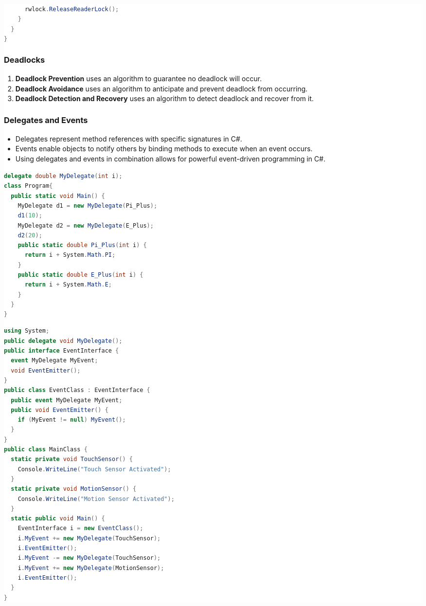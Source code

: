 ```csharp
      rwlock.ReleaseReaderLock();
    }
  }
}
```

### Deadlocks

1. **Deadlock Prevention** uses an algorithm to guarantee no deadlock will occur.
2. **Deadlock Avoidance** uses an algorithm to anticipate and prevent deadlock from occurring.
3. **Deadlock Detection and Recovery** uses an algorithm to detect deadlock and recover from it.

### Delegates and Events

- Delegates represent method references with specific signatures in C#.
- Events enable objects to notify others by binding methods to execute when an event occurs.
- Using delegates and events in combination allows for powerful event-driven programming in C#.

```csharp
delegate double MyDelegate(int i);
class Program{
  public static void Main() {
    MyDelegate d1 = new MyDelegate(Pi_Plus);
    d1(10);
    MyDelegate d2 = new MyDelegate(E_Plus);
    d2(20);
    public static double Pi_Plus(int i) {
      return i + System.Math.PI;
    }
    public static double E_Plus(int i) {
      return i + System.Math.E;
    }
  }
}
```

```csharp
using System;
public delegate void MyDelegate();
public interface EventInterface {
  event MyDelegate MyEvent;
  void EventEmitter();
}
public class EventClass : EventInterface {
  public event MyDelegate MyEvent;
  public void EventEmitter() {
    if (MyEvent != null) MyEvent();
  }
}
public class MainClass {
  static private void TouchSensor() {
    Console.WriteLine("Touch Sensor Activated");
  }
  static private void MotionSensor() {
    Console.WriteLine("Motion Sensor Activated");
  }
  static public void Main() {
    EventInterface i = new EventClass();
    i.MyEvent += new MyDelegate(TouchSensor);
    i.EventEmitter();
    i.MyEvent -= new MyDelegate(TouchSensor);
    i.MyEvent += new MyDelegate(MotionSensor);
    i.EventEmitter();
  }
}
```